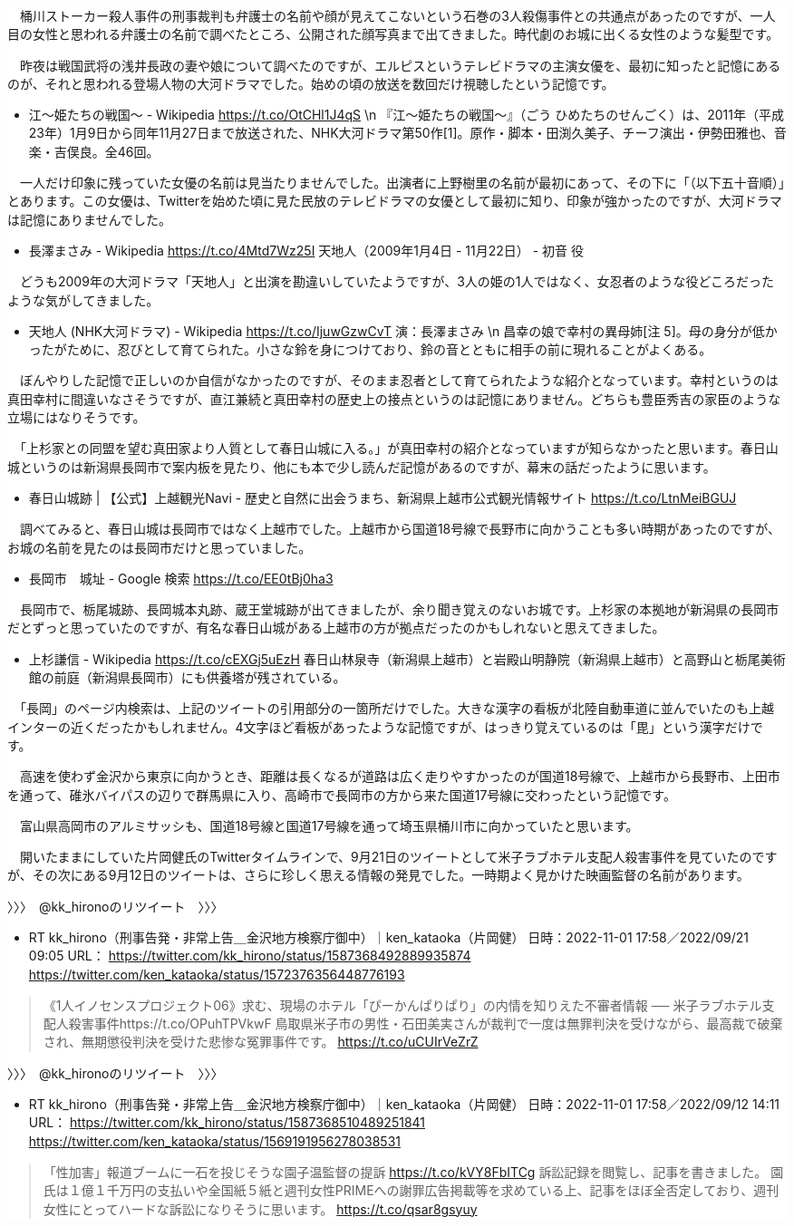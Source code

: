 　桶川ストーカー殺人事件の刑事裁判も弁護士の名前や顔が見えてこないという石巻の3人殺傷事件との共通点があったのですが、一人目の女性と思われる弁護士の名前で調べたところ、公開された顔写真まで出てきました。時代劇のお城に出くる女性のような髪型です。

　昨夜は戦国武将の浅井長政の妻や娘について調べたのですが、エルピスというテレビドラマの主演女優を、最初に知ったと記憶にあるのが、それと思われる登場人物の大河ドラマでした。始めの頃の放送を数回だけ視聴したという記憶です。

- 江〜姫たちの戦国〜 - Wikipedia https://t.co/OtCHl1J4qS  \n 『江〜姫たちの戦国〜』（ごう ひめたちのせんごく）は、2011年（平成23年）1月9日から同年11月27日まで放送された、NHK大河ドラマ第50作[1]。原作・脚本・田渕久美子、チーフ演出・伊勢田雅也、音楽・吉俣良。全46回。

　一人だけ印象に残っていた女優の名前は見当たりませんでした。出演者に上野樹里の名前が最初にあって、その下に「（以下五十音順）」とあります。この女優は、Twitterを始めた頃に見た民放のテレビドラマの女優として最初に知り、印象が強かったのですが、大河ドラマは記憶にありませんでした。

- 長澤まさみ - Wikipedia https://t.co/4Mtd7Wz25I 天地人（2009年1月4日 - 11月22日） - 初音 役

　どうも2009年の大河ドラマ「天地人」と出演を勘違いしていたようですが、3人の姫の1人ではなく、女忍者のような役どころだったような気がしてきました。

- 天地人 (NHK大河ドラマ) - Wikipedia https://t.co/IjuwGzwCvT 演：長澤まさみ \n 昌幸の娘で幸村の異母姉[注 5]。母の身分が低かったがために、忍びとして育てられた。小さな鈴を身につけており、鈴の音とともに相手の前に現れることがよくある。

　ぼんやりした記憶で正しいのか自信がなかったのですが、そのまま忍者として育てられたような紹介となっています。幸村というのは真田幸村に間違いなさそうですが、直江兼続と真田幸村の歴史上の接点というのは記憶にありません。どちらも豊臣秀吉の家臣のような立場にはなりそうです。

　「上杉家との同盟を望む真田家より人質として春日山城に入る。」が真田幸村の紹介となっていますが知らなかったと思います。春日山城というのは新潟県長岡市で案内板を見たり、他にも本で少し読んだ記憶があるのですが、幕末の話だったように思います。

- 春日山城跡 | 【公式】上越観光Navi - 歴史と自然に出会うまち、新潟県上越市公式観光情報サイト https://t.co/LtnMeiBGUJ

　調べてみると、春日山城は長岡市ではなく上越市でした。上越市から国道18号線で長野市に向かうことも多い時期があったのですが、お城の名前を見たのは長岡市だけと思っていました。

- 長岡市　城址 - Google 検索 https://t.co/EE0tBj0ha3

　長岡市で、栃尾城跡、長岡城本丸跡、蔵王堂城跡が出てきましたが、余り聞き覚えのないお城です。上杉家の本拠地が新潟県の長岡市だとずっと思っていたのですが、有名な春日山城がある上越市の方が拠点だったのかもしれないと思えてきました。

- 上杉謙信 - Wikipedia https://t.co/cEXGj5uEzH 春日山林泉寺（新潟県上越市）と岩殿山明静院（新潟県上越市）と高野山と栃尾美術館の前庭（新潟県長岡市）にも供養塔が残されている。

　「長岡」のページ内検索は、上記のツイートの引用部分の一箇所だけでした。大きな漢字の看板が北陸自動車道に並んでいたのも上越インターの近くだったかもしれません。4文字ほど看板があったような記憶ですが、はっきり覚えているのは「毘」という漢字だけです。

　高速を使わず金沢から東京に向かうとき、距離は長くなるが道路は広く走りやすかったのが国道18号線で、上越市から長野市、上田市を通って、碓氷バイパスの辺りで群馬県に入り、高崎市で長岡市の方から来た国道17号線に交わったという記憶です。

　富山県高岡市のアルミサッシも、国道18号線と国道17号線を通って埼玉県桶川市に向かっていたと思います。

　開いたままにしていた片岡健氏のTwitterタイムラインで、9月21日のツイートとして米子ラブホテル支配人殺害事件を見ていたのですが、その次にある9月12日のツイートは、さらに珍しく思える情報の発見でした。一時期よく見かけた映画監督の名前があります。

〉〉〉　@kk_hironoのリツイート　〉〉〉  
- RT kk_hirono（刑事告発・非常上告＿金沢地方検察庁御中）｜ken_kataoka（片岡健） 日時：2022-11-01 17:58／2022/09/21 09:05 URL： https://twitter.com/kk_hirono/status/1587368492889935874 https://twitter.com/ken_kataoka/status/1572376356448776193  
> 《1人イノセンスプロジェクト06》求む、現場のホテル「ぴーかんぱりぱり」の内情を知りえた不審者情報 ── 米子ラブホテル支配人殺害事件https://t.co/OPuhTPVkwF  鳥取県米子市の男性・石田美実さんが裁判で一度は無罪判決を受けながら、最高裁で破棄され、無期懲役判決を受けた悲惨な冤罪事件です。 https://t.co/uCUIrVeZrZ  

〉〉〉　@kk_hironoのリツイート　〉〉〉  
- RT kk_hirono（刑事告発・非常上告＿金沢地方検察庁御中）｜ken_kataoka（片岡健） 日時：2022-11-01 17:58／2022/09/12 14:11 URL： https://twitter.com/kk_hirono/status/1587368510489251841 https://twitter.com/ken_kataoka/status/1569191956278038531  
> 「性加害」報道ブームに一石を投じそうな園子温監督の提訴 https://t.co/kVY8FbITCg  訴訟記録を閲覧し、記事を書きました。 園氏は１億１千万円の支払いや全国紙５紙と週刊女性PRIMEへの謝罪広告掲載等を求めている上、記事をほぼ全否定しており、週刊女性にとってハードな訴訟になりそうに思います。 https://t.co/qsar8gsyuy  
